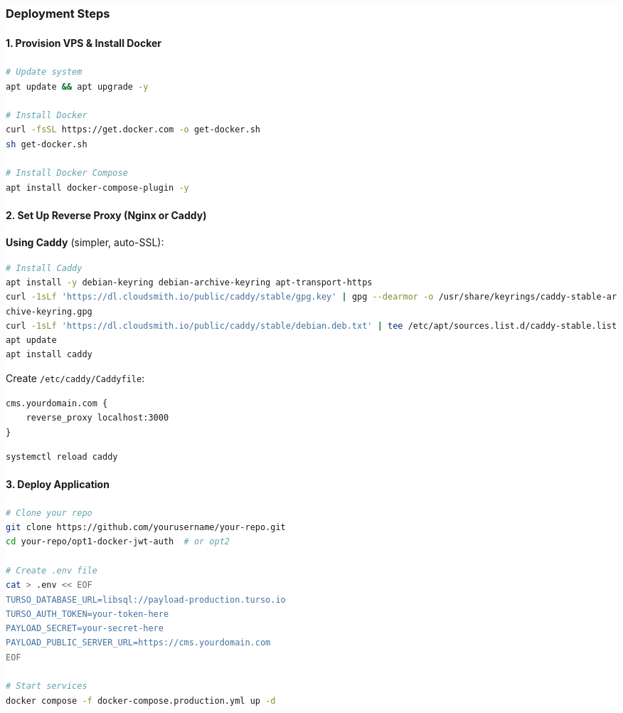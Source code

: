 ### Deployment Steps

#### 1. Provision VPS & Install Docker

```bash
# Update system
apt update && apt upgrade -y

# Install Docker
curl -fsSL https://get.docker.com -o get-docker.sh
sh get-docker.sh

# Install Docker Compose
apt install docker-compose-plugin -y
```

#### 2. Set Up Reverse Proxy (Nginx or Caddy)

**Using Caddy** (simpler, auto-SSL):

```bash
# Install Caddy
apt install -y debian-keyring debian-archive-keyring apt-transport-https
curl -1sLf 'https://dl.cloudsmith.io/public/caddy/stable/gpg.key' | gpg --dearmor -o /usr/share/keyrings/caddy-stable-archive-keyring.gpg
curl -1sLf 'https://dl.cloudsmith.io/public/caddy/stable/debian.deb.txt' | tee /etc/apt/sources.list.d/caddy-stable.list
apt update
apt install caddy
```

Create `/etc/caddy/Caddyfile`:

```
cms.yourdomain.com {
    reverse_proxy localhost:3000
}
```

```bash
systemctl reload caddy
```

#### 3. Deploy Application

```bash
# Clone your repo
git clone https://github.com/yourusername/your-repo.git
cd your-repo/opt1-docker-jwt-auth  # or opt2

# Create .env file
cat > .env << EOF
TURSO_DATABASE_URL=libsql://payload-production.turso.io
TURSO_AUTH_TOKEN=your-token-here
PAYLOAD_SECRET=your-secret-here
PAYLOAD_PUBLIC_SERVER_URL=https://cms.yourdomain.com
EOF

# Start services
docker compose -f docker-compose.production.yml up -d
```
